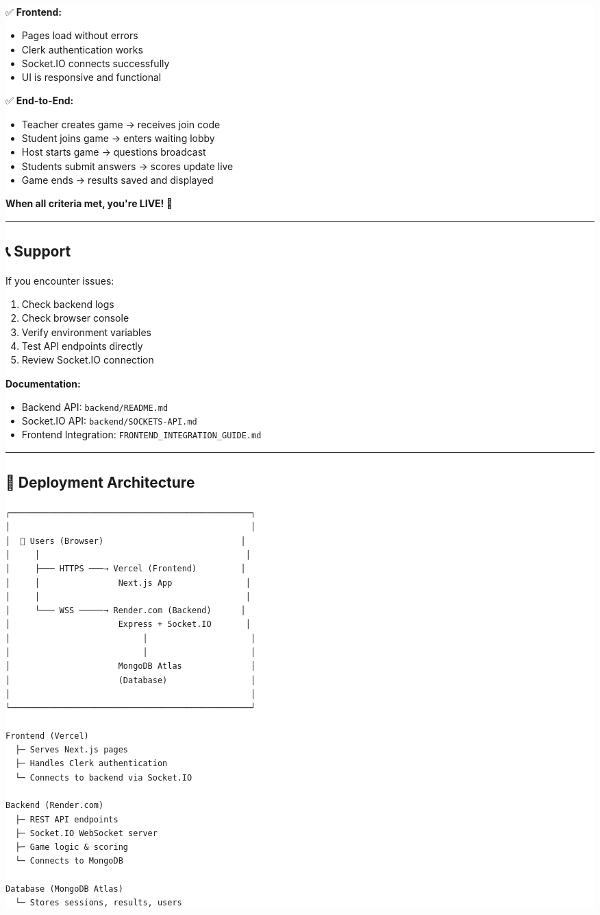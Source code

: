 ✅ **Frontend:**
- Pages load without errors
- Clerk authentication works
- Socket.IO connects successfully
- UI is responsive and functional

✅ **End-to-End:**
- Teacher creates game → receives join code
- Student joins game → enters waiting lobby
- Host starts game → questions broadcast
- Students submit answers → scores update live
- Game ends → results saved and displayed

**When all criteria met, you're LIVE! 🚀**

---

## 📞 Support

If you encounter issues:

1. Check backend logs
2. Check browser console
3. Verify environment variables
4. Test API endpoints directly
5. Review Socket.IO connection

**Documentation:**
- Backend API: `backend/README.md`
- Socket.IO API: `backend/SOCKETS-API.md`
- Frontend Integration: `FRONTEND_INTEGRATION_GUIDE.md`

---

## 🎯 Deployment Architecture

```
┌─────────────────────────────────────────────────┐
│                                                 │
│  👥 Users (Browser)                            │
│     │                                          │
│     ├─── HTTPS ───→ Vercel (Frontend)         │
│     │                Next.js App               │
│     │                                          │
│     └─── WSS ─────→ Render.com (Backend)      │
│                      Express + Socket.IO       │
│                           │                     │
│                           │                     │
│                      MongoDB Atlas              │
│                      (Database)                 │
│                                                 │
└─────────────────────────────────────────────────┘

Frontend (Vercel)
  ├─ Serves Next.js pages
  ├─ Handles Clerk authentication
  └─ Connects to backend via Socket.IO

Backend (Render.com)
  ├─ REST API endpoints
  ├─ Socket.IO WebSocket server
  ├─ Game logic & scoring
  └─ Connects to MongoDB

Database (MongoDB Atlas)
  └─ Stores sessions, results, users
```